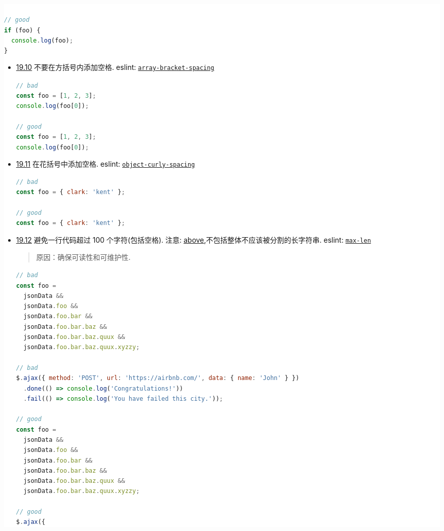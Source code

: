   ```javascript

  // good
  if (foo) {
    console.log(foo);
  }
  ```

<a name="whitespace--in-brackets"></a><a name="19.10"></a>

- [19.10](#whitespace--in-brackets) 不要在方括号内添加空格. eslint: [`array-bracket-spacing`](http://eslint.org/docs/rules/array-bracket-spacing.html)

  ```javascript
  // bad
  const foo = [1, 2, 3];
  console.log(foo[0]);

  // good
  const foo = [1, 2, 3];
  console.log(foo[0]);
  ```

<a name="whitespace--in-braces"></a><a name="19.11"></a>

- [19.11](#whitespace--in-braces) 在花括号中添加空格. eslint: [`object-curly-spacing`](http://eslint.org/docs/rules/object-curly-spacing.html)

  ```javascript
  // bad
  const foo = { clark: 'kent' };

  // good
  const foo = { clark: 'kent' };
  ```

<a name="whitespace--max-len"></a><a name="19.12"></a>

- [19.12](#whitespace--max-len) 避免一行代码超过 100 个字符(包括空格). 注意: [above](#strings--line-length),不包括整体不应该被分割的长字符串. eslint: [`max-len`](http://eslint.org/docs/rules/max-len.html)

  > 原因：确保可读性和可维护性.

  ```javascript
  // bad
  const foo =
    jsonData &&
    jsonData.foo &&
    jsonData.foo.bar &&
    jsonData.foo.bar.baz &&
    jsonData.foo.bar.baz.quux &&
    jsonData.foo.bar.baz.quux.xyzzy;

  // bad
  $.ajax({ method: 'POST', url: 'https://airbnb.com/', data: { name: 'John' } })
    .done(() => console.log('Congratulations!'))
    .fail(() => console.log('You have failed this city.'));

  // good
  const foo =
    jsonData &&
    jsonData.foo &&
    jsonData.foo.bar &&
    jsonData.foo.bar.baz &&
    jsonData.foo.bar.baz.quux &&
    jsonData.foo.bar.baz.quux.xyzzy;

  // good
  $.ajax({
  ```